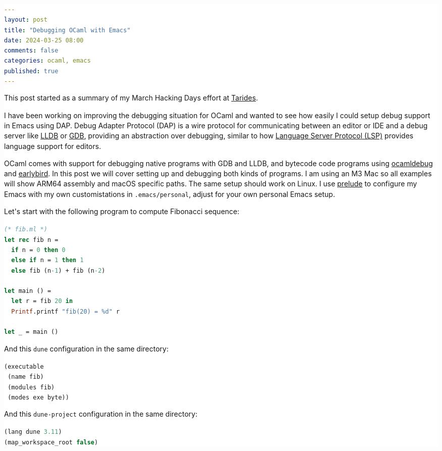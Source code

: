 ```yaml
---
layout: post
title: "Debugging OCaml with Emacs"
date: 2024-03-25 08:00
comments: false
categories: ocaml, emacs
published: true
---
```


This post started as a summary of my March Hacking Days effort at [Tarides](https://tarides.com).

I have been working on improving the debugging situation for OCaml and wanted to see how easily I could setup debug support in Emacs using DAP. Debug Adapter Protocol (DAP) is a wire protocol for communicating between an editor or IDE and a debug server like [LLDB](https://lldb.llvm.org) or [GDB](https://sourceware.org/gdb/), providing an abstraction over debugging, similar to how [Language Server Protocol (LSP)](https://microsoft.github.io/language-server-protocol/) provides language support for editors.

OCaml comes with support for debugging native programs with GDB and LLDB, and bytecode code programs using [ocamldebug](https://v2.ocaml.org/manual/debugger.html) and [earlybird](https://github.com/hackwaly/ocamlearlybird). In this post we will cover setting up and debugging both kinds of programs. I am using an M3 Mac so all examples will show ARM64 assembly and macOS specific paths. The same setup should work on Linux. I use [prelude](https://github.com/bbatsov/prelude) to configure my Emacs with my own customistations in `.emacs/personal`, adjust for your own personal Emacs setup.

Let's start with the following program to compute Fibonacci sequence:

``` ocaml
(* fib.ml *)
let rec fib n =
  if n = 0 then 0
  else if n = 1 then 1
  else fib (n-1) + fib (n-2)

let main () =
  let r = fib 20 in
  Printf.printf "fib(20) = %d" r

let _ = main ()
```

And this `dune` configuration in the same directory:
``` ocaml
(executable
 (name fib)
 (modules fib)
 (modes exe byte))
```

And this `dune-project` configuration in the same directory:
``` ocaml
(lang dune 3.11)
(map_workspace_root false)
```
